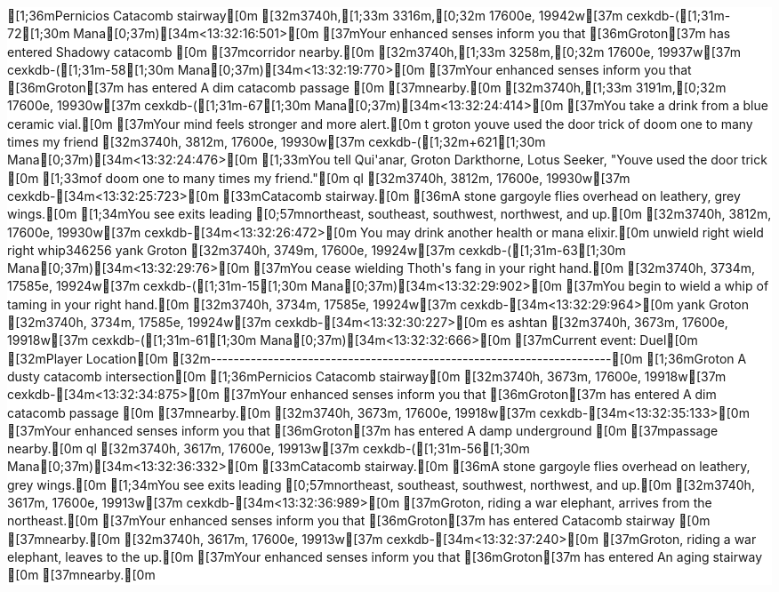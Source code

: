 [1;36mPernicios            Catacomb stairway[0m
[32m3740h,[1;33m 3316m,[0;32m 17600e, 19942w[37m cexkdb-([1;31m-72[1;30m Mana[0;37m)[34m<13:32:16:501>[0m
[37mYour enhanced senses inform you that [36mGroton[37m has entered Shadowy catacomb [0m
[37mcorridor nearby.[0m
[32m3740h,[1;33m 3258m,[0;32m 17600e, 19937w[37m cexkdb-([1;31m-58[1;30m Mana[0;37m)[34m<13:32:19:770>[0m
[37mYour enhanced senses inform you that [36mGroton[37m has entered A dim catacomb passage [0m
[37mnearby.[0m
[32m3740h,[1;33m 3191m,[0;32m 17600e, 19930w[37m cexkdb-([1;31m-67[1;30m Mana[0;37m)[34m<13:32:24:414>[0m
[37mYou take a drink from a blue ceramic vial.[0m
[37mYour mind feels stronger and more alert.[0m
t groton youve used the door trick of doom one to many times my friend
[32m3740h, 3812m, 17600e, 19930w[37m cexkdb-([1;32m+621[1;30m Mana[0;37m)[34m<13:32:24:476>[0m
[1;33mYou tell Qui'anar, Groton Darkthorne, Lotus Seeker, "Youve used the door trick [0m
[1;33mof doom one to many times my friend."[0m
ql
[32m3740h, 3812m, 17600e, 19930w[37m cexkdb-[34m<13:32:25:723>[0m
[33mCatacomb stairway.[0m
[36mA stone gargoyle flies overhead on leathery, grey wings.[0m
[1;34mYou see exits leading [0;57mnortheast, southeast, southwest, northwest, and up.[0m
[32m3740h, 3812m, 17600e, 19930w[37m cexkdb-[34m<13:32:26:472>[0m
You may drink another health or mana elixir.[0m
unwield right
wield right whip346256
yank Groton
[32m3740h, 3749m, 17600e, 19924w[37m cexkdb-([1;31m-63[1;30m Mana[0;37m)[34m<13:32:29:76>[0m
[37mYou cease wielding Thoth's fang in your right hand.[0m
[32m3740h, 3734m, 17585e, 19924w[37m cexkdb-([1;31m-15[1;30m Mana[0;37m)[34m<13:32:29:902>[0m
[37mYou begin to wield a whip of taming in your right hand.[0m
[32m3740h, 3734m, 17585e, 19924w[37m cexkdb-[34m<13:32:29:964>[0m
yank Groton
[32m3740h, 3734m, 17585e, 19924w[37m cexkdb-[34m<13:32:30:227>[0m
es ashtan
[32m3740h, 3673m, 17600e, 19918w[37m cexkdb-([1;31m-61[1;30m Mana[0;37m)[34m<13:32:32:666>[0m
[37mCurrent event: Duel[0m
[32mPlayer               Location[0m
[32m----------------------------------------------------------------------[0m
[1;36mGroton               A dusty catacomb intersection[0m
[1;36mPernicios            Catacomb stairway[0m
[32m3740h, 3673m, 17600e, 19918w[37m cexkdb-[34m<13:32:34:875>[0m
[37mYour enhanced senses inform you that [36mGroton[37m has entered A dim catacomb passage [0m
[37mnearby.[0m
[32m3740h, 3673m, 17600e, 19918w[37m cexkdb-[34m<13:32:35:133>[0m
[37mYour enhanced senses inform you that [36mGroton[37m has entered A damp underground [0m
[37mpassage nearby.[0m
ql
[32m3740h, 3617m, 17600e, 19913w[37m cexkdb-([1;31m-56[1;30m Mana[0;37m)[34m<13:32:36:332>[0m
[33mCatacomb stairway.[0m
[36mA stone gargoyle flies overhead on leathery, grey wings.[0m
[1;34mYou see exits leading [0;57mnortheast, southeast, southwest, northwest, and up.[0m
[32m3740h, 3617m, 17600e, 19913w[37m cexkdb-[34m<13:32:36:989>[0m
[37mGroton, riding a war elephant, arrives from the northeast.[0m
[37mYour enhanced senses inform you that [36mGroton[37m has entered Catacomb stairway [0m
[37mnearby.[0m
[32m3740h, 3617m, 17600e, 19913w[37m cexkdb-[34m<13:32:37:240>[0m
[37mGroton, riding a war elephant, leaves to the up.[0m
[37mYour enhanced senses inform you that [36mGroton[37m has entered An aging stairway [0m
[37mnearby.[0m